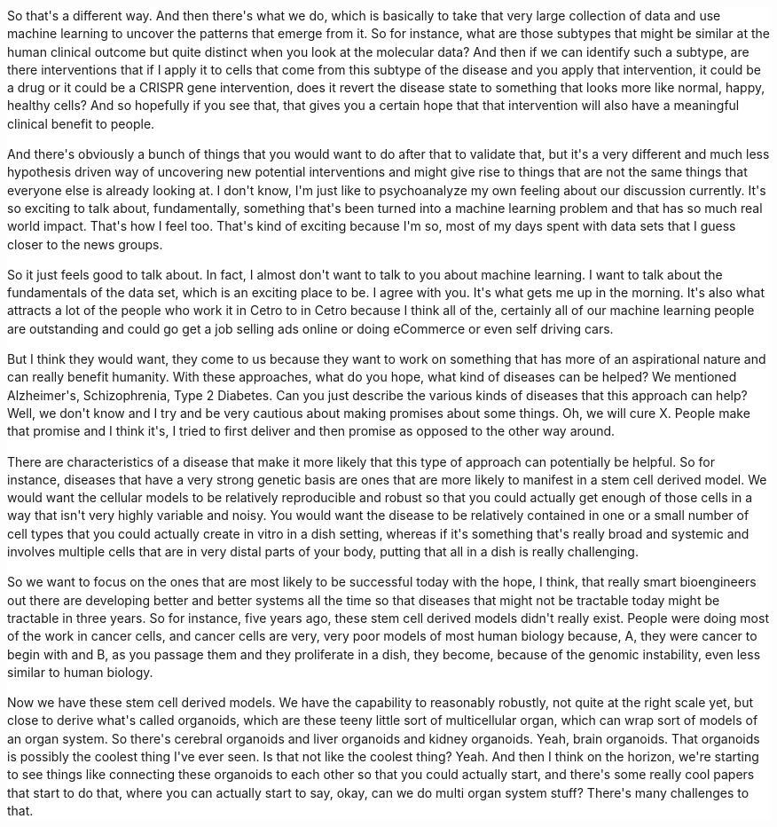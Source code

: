 So that's a different way. And then there's what we do, which is basically to take that very large collection of data and use machine learning to uncover the patterns that emerge from it. So for instance, what are those subtypes that might be similar at the human clinical outcome but quite distinct when you look at the molecular data? And then if we can identify such a subtype, are there interventions that if I apply it to cells that come from this subtype of the disease and you apply that intervention, it could be a drug or it could be a CRISPR gene intervention, does it revert the disease state to something that looks more like normal, happy, healthy cells? And so hopefully if you see that, that gives you a certain hope that that intervention will also have a meaningful clinical benefit to people.

And there's obviously a bunch of things that you would want to do after that to validate that, but it's a very different and much less hypothesis driven way of uncovering new potential interventions and might give rise to things that are not the same things that everyone else is already looking at. I don't know, I'm just like to psychoanalyze my own feeling about our discussion currently. It's so exciting to talk about, fundamentally, something that's been turned into a machine learning problem and that has so much real world impact. That's how I feel too. That's kind of exciting because I'm so, most of my days spent with data sets that I guess closer to the news groups.

So it just feels good to talk about. In fact, I almost don't want to talk to you about machine learning. I want to talk about the fundamentals of the data set, which is an exciting place to be. I agree with you. It's what gets me up in the morning. It's also what attracts a lot of the people who work it in Cetro to in Cetro because I think all of the, certainly all of our machine learning people are outstanding and could go get a job selling ads online or doing eCommerce or even self driving cars.

But I think they would want, they come to us because they want to work on something that has more of an aspirational nature and can really benefit humanity. With these approaches, what do you hope, what kind of diseases can be helped? We mentioned Alzheimer's, Schizophrenia, Type 2 Diabetes. Can you just describe the various kinds of diseases that this approach can help? Well, we don't know and I try and be very cautious about making promises about some things. Oh, we will cure X. People make that promise and I think it's, I tried to first deliver and then promise as opposed to the other way around.

There are characteristics of a disease that make it more likely that this type of approach can potentially be helpful. So for instance, diseases that have a very strong genetic basis are ones that are more likely to manifest in a stem cell derived model. We would want the cellular models to be relatively reproducible and robust so that you could actually get enough of those cells in a way that isn't very highly variable and noisy. You would want the disease to be relatively contained in one or a small number of cell types that you could actually create in vitro in a dish setting, whereas if it's something that's really broad and systemic and involves multiple cells that are in very distal parts of your body, putting that all in a dish is really challenging.

So we want to focus on the ones that are most likely to be successful today with the hope, I think, that really smart bioengineers out there are developing better and better systems all the time so that diseases that might not be tractable today might be tractable in three years. So for instance, five years ago, these stem cell derived models didn't really exist. People were doing most of the work in cancer cells, and cancer cells are very, very poor models of most human biology because, A, they were cancer to begin with and B, as you passage them and they proliferate in a dish, they become, because of the genomic instability, even less similar to human biology.

Now we have these stem cell derived models. We have the capability to reasonably robustly, not quite at the right scale yet, but close to derive what's called organoids, which are these teeny little sort of multicellular organ, which can wrap sort of models of an organ system. So there's cerebral organoids and liver organoids and kidney organoids. Yeah, brain organoids. That organoids is possibly the coolest thing I've ever seen. Is that not like the coolest thing? Yeah. And then I think on the horizon, we're starting to see things like connecting these organoids to each other so that you could actually start, and there's some really cool papers that start to do that, where you can actually start to say, okay, can we do multi organ system stuff? There's many challenges to that.
